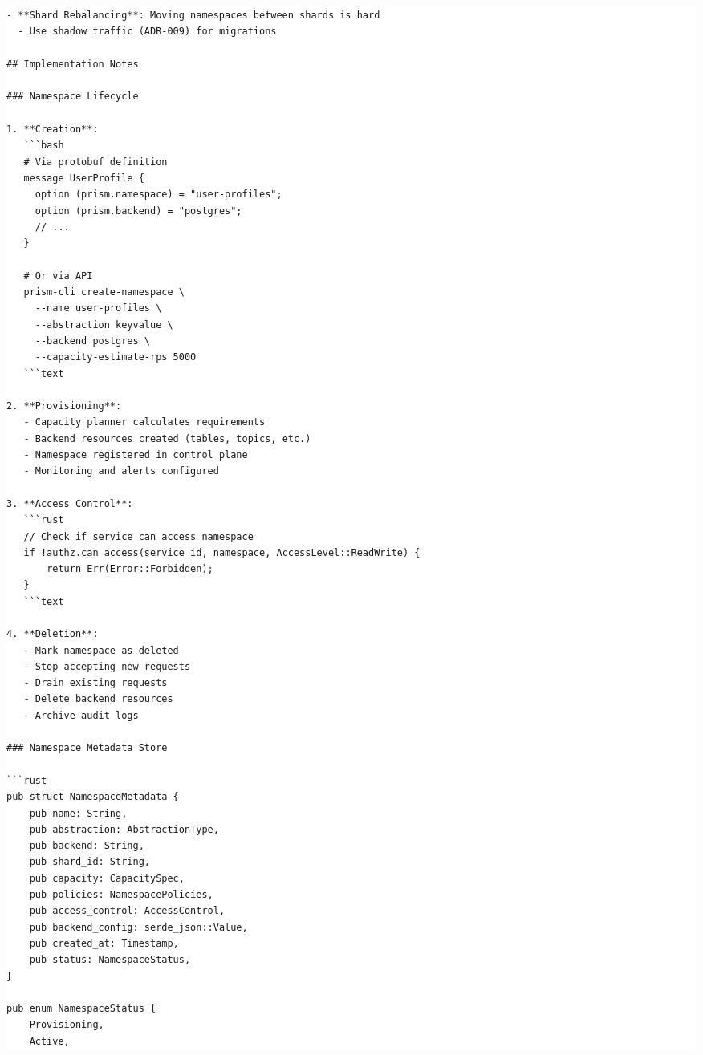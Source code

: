 ```text
- **Shard Rebalancing**: Moving namespaces between shards is hard
  - Use shadow traffic (ADR-009) for migrations

## Implementation Notes

### Namespace Lifecycle

1. **Creation**:
   ```bash
   # Via protobuf definition
   message UserProfile {
     option (prism.namespace) = "user-profiles";
     option (prism.backend) = "postgres";
     // ...
   }

   # Or via API
   prism-cli create-namespace \
     --name user-profiles \
     --abstraction keyvalue \
     --backend postgres \
     --capacity-estimate-rps 5000
   ```text

2. **Provisioning**:
   - Capacity planner calculates requirements
   - Backend resources created (tables, topics, etc.)
   - Namespace registered in control plane
   - Monitoring and alerts configured

3. **Access Control**:
   ```rust
   // Check if service can access namespace
   if !authz.can_access(service_id, namespace, AccessLevel::ReadWrite) {
       return Err(Error::Forbidden);
   }
   ```text

4. **Deletion**:
   - Mark namespace as deleted
   - Stop accepting new requests
   - Drain existing requests
   - Delete backend resources
   - Archive audit logs

### Namespace Metadata Store

```rust
pub struct NamespaceMetadata {
    pub name: String,
    pub abstraction: AbstractionType,
    pub backend: String,
    pub shard_id: String,
    pub capacity: CapacitySpec,
    pub policies: NamespacePolicies,
    pub access_control: AccessControl,
    pub backend_config: serde_json::Value,
    pub created_at: Timestamp,
    pub status: NamespaceStatus,
}

pub enum NamespaceStatus {
    Provisioning,
    Active,
```